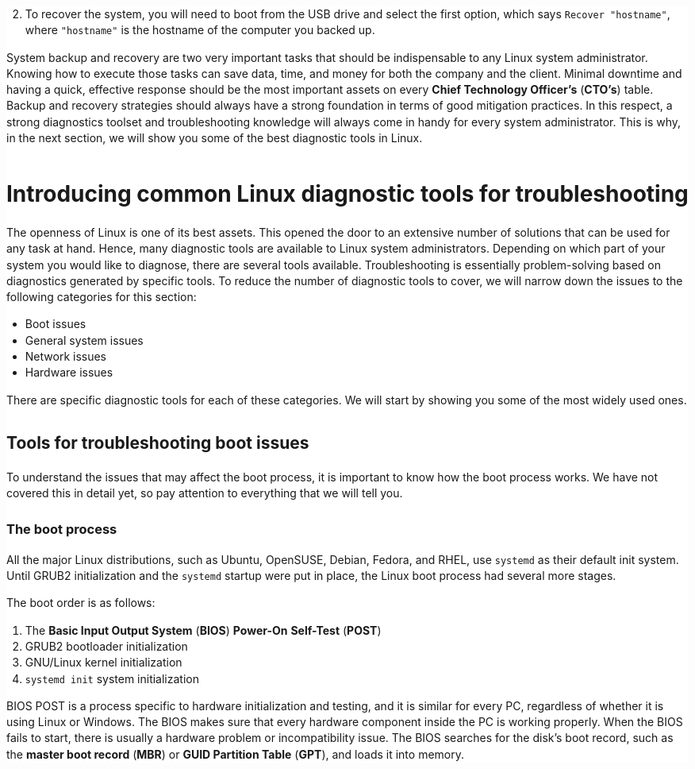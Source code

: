 2.  To recover the system, you will need to boot from the USB drive and select the first option, which says `Recover "hostname"`, where `"hostname"` is the hostname of the computer you backed up.

System backup and recovery are two very important tasks that should be indispensable to any Linux system administrator. Knowing how to execute those tasks can save data, time, and money for both the company and the client. Minimal downtime and having a quick, effective response should be the most important assets on every **Chief Technology Officer’s** (**CTO’s**) table. Backup and recovery strategies should always have a strong foundation in terms of good mitigation practices. In this respect, a strong diagnostics toolset and troubleshooting knowledge will always come in handy for every system administrator. This is why, in the next section, we will show you some of the best diagnostic tools in Linux.

# Introducing common Linux diagnostic tools for troubleshooting

The openness of Linux is one of its best assets. This opened the door to an extensive number of solutions that can be used for any task at hand. Hence, many diagnostic tools are available to Linux system administrators. Depending on which part of your system you would like to diagnose, there are several tools available. Troubleshooting is essentially problem-solving based on diagnostics generated by specific tools. To reduce the number of diagnostic tools to cover, we will narrow down the issues to the following categories for this section:

*   Boot issues
*   General system issues
*   Network issues
*   Hardware issues

There are specific diagnostic tools for each of these categories. We will start by showing you some of the most widely used ones.

## Tools for troubleshooting boot issues

To understand the issues that may affect the boot process, it is important to know how the boot process works. We have not covered this in detail yet, so pay attention to everything that we will tell you.

### The boot process

All the major Linux distributions, such as Ubuntu, OpenSUSE, Debian, Fedora, and RHEL, use `systemd` as their default init system. Until GRUB2 initialization and the `systemd` startup were put in place, the Linux boot process had several more stages.

The boot order is as follows:

1.  The **Basic Input Output System** (**BIOS**) **Power-On** **Self-Test** (**POST**)
2.  GRUB2 bootloader initialization
3.  GNU/Linux kernel initialization
4.  `systemd init` system initialization

BIOS POST is a process specific to hardware initialization and testing, and it is similar for every PC, regardless of whether it is using Linux or Windows. The BIOS makes sure that every hardware component inside the PC is working properly. When the BIOS fails to start, there is usually a hardware problem or incompatibility issue. The BIOS searches for the disk’s boot record, such as the **master boot record** (**MBR**) or **GUID Partition Table** (**GPT**), and loads it into memory.
